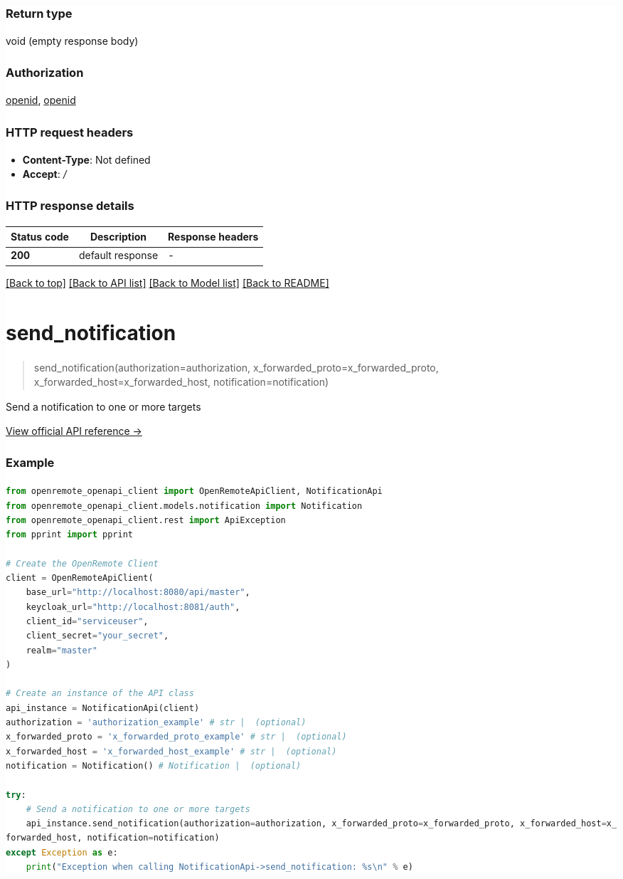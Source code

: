 ### Return type

void (empty response body)

### Authorization

[openid](../README.md#openid), [openid](../README.md#openid)

### HTTP request headers

 - **Content-Type**: Not defined
 - **Accept**: */*

### HTTP response details

| Status code | Description | Response headers |
|-------------|-------------|------------------|
**200** | default response |  -  |

[[Back to top]](#) [[Back to API list]](../README.md#documentation-for-api-endpoints) [[Back to Model list]](../README.md#documentation-for-models) [[Back to README]](../README.md)

# **send_notification**
> send_notification(authorization=authorization, x_forwarded_proto=x_forwarded_proto, x_forwarded_host=x_forwarded_host, notification=notification)

Send a notification to one or more targets

[View official API reference →](https://docs.openremote.io/docs/rest-api/send-notification)

### Example


```python
from openremote_openapi_client import OpenRemoteApiClient, NotificationApi
from openremote_openapi_client.models.notification import Notification
from openremote_openapi_client.rest import ApiException
from pprint import pprint

# Create the OpenRemote Client
client = OpenRemoteApiClient(
    base_url="http://localhost:8080/api/master",
    keycloak_url="http://localhost:8081/auth",
    client_id="serviceuser",
    client_secret="your_secret",
    realm="master"
)

# Create an instance of the API class
api_instance = NotificationApi(client)
authorization = 'authorization_example' # str |  (optional)
x_forwarded_proto = 'x_forwarded_proto_example' # str |  (optional)
x_forwarded_host = 'x_forwarded_host_example' # str |  (optional)
notification = Notification() # Notification |  (optional)

try:
    # Send a notification to one or more targets
    api_instance.send_notification(authorization=authorization, x_forwarded_proto=x_forwarded_proto, x_forwarded_host=x_forwarded_host, notification=notification)
except Exception as e:
    print("Exception when calling NotificationApi->send_notification: %s\n" % e)
```
